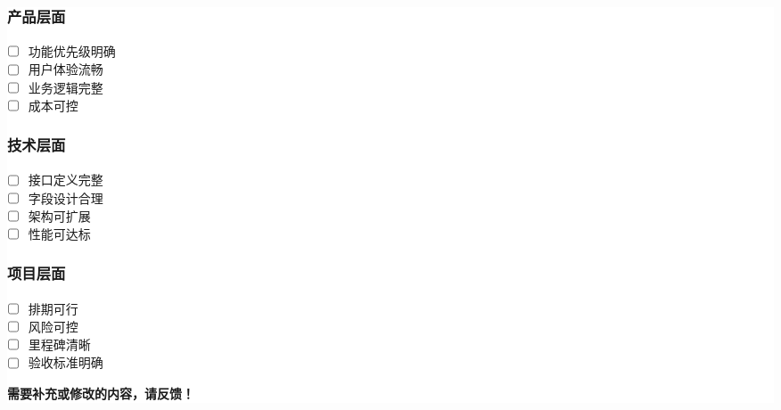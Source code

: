 ### 产品层面
- [ ] 功能优先级明确
- [ ] 用户体验流畅
- [ ] 业务逻辑完整
- [ ] 成本可控

### 技术层面
- [ ] 接口定义完整
- [ ] 字段设计合理
- [ ] 架构可扩展
- [ ] 性能可达标

### 项目层面
- [ ] 排期可行
- [ ] 风险可控
- [ ] 里程碑清晰
- [ ] 验收标准明确

**需要补充或修改的内容，请反馈！**
